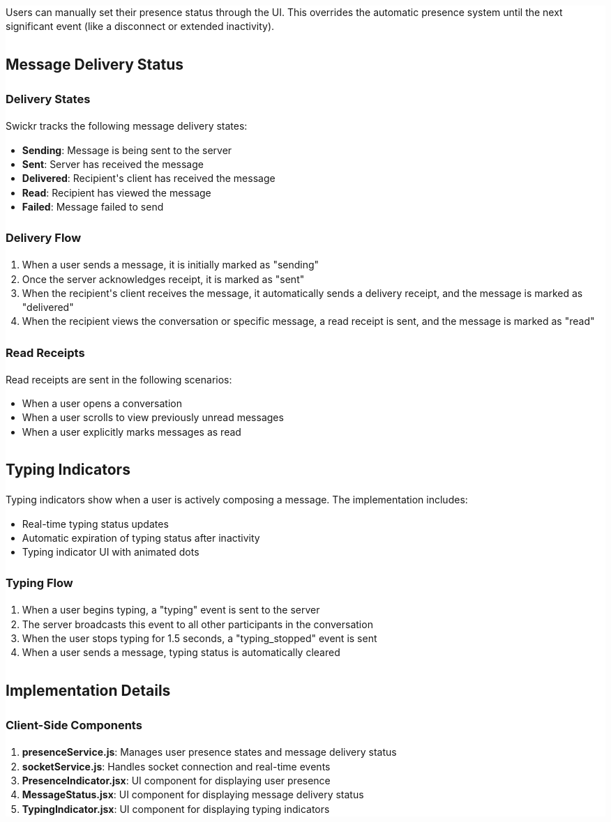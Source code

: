 Users can manually set their presence status through the UI. This overrides the automatic presence system until the next significant event (like a disconnect or extended inactivity).

## Message Delivery Status

### Delivery States

Swickr tracks the following message delivery states:

- **Sending**: Message is being sent to the server
- **Sent**: Server has received the message
- **Delivered**: Recipient's client has received the message
- **Read**: Recipient has viewed the message
- **Failed**: Message failed to send

### Delivery Flow

1. When a user sends a message, it is initially marked as "sending"
2. Once the server acknowledges receipt, it is marked as "sent"
3. When the recipient's client receives the message, it automatically sends a delivery receipt, and the message is marked as "delivered"
4. When the recipient views the conversation or specific message, a read receipt is sent, and the message is marked as "read"

### Read Receipts

Read receipts are sent in the following scenarios:

- When a user opens a conversation
- When a user scrolls to view previously unread messages
- When a user explicitly marks messages as read

## Typing Indicators

Typing indicators show when a user is actively composing a message. The implementation includes:

- Real-time typing status updates
- Automatic expiration of typing status after inactivity
- Typing indicator UI with animated dots

### Typing Flow

1. When a user begins typing, a "typing" event is sent to the server
2. The server broadcasts this event to all other participants in the conversation
3. When the user stops typing for 1.5 seconds, a "typing_stopped" event is sent
4. When a user sends a message, typing status is automatically cleared

## Implementation Details

### Client-Side Components

1. **presenceService.js**: Manages user presence states and message delivery status
2. **socketService.js**: Handles socket connection and real-time events
3. **PresenceIndicator.jsx**: UI component for displaying user presence
4. **MessageStatus.jsx**: UI component for displaying message delivery status
5. **TypingIndicator.jsx**: UI component for displaying typing indicators
